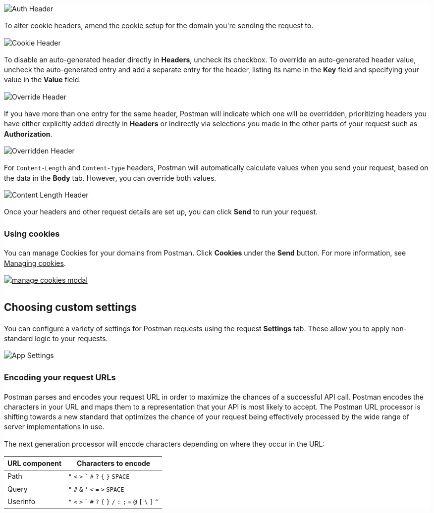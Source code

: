 ![Auth Header](https://assets.postman.com/postman-docs/autogenerated-auth-header.jpg)

To alter cookie headers, [amend the cookie setup](/docs/sending-requests/cookies/) for the domain you're sending the request to.

![Cookie Header](https://assets.postman.com/postman-docs/autogenerated-cookie-header.jpg)

To disable an auto-generated header directly in __Headers__, uncheck its checkbox. To override an auto-generated header value, uncheck the auto-generated entry and add a separate entry for the header, listing its name in the __Key__ field and specifying your value in the __Value__ field.

<img alt="Override Header" src="https://assets.postman.com/postman-docs/override-autogenerated-header.jpg" width="450px"/>

If you have more than one entry for the same header, Postman will indicate which one will be overridden, prioritizing headers you have either explicitly added directly in __Headers__ or indirectly via selections you made in the other parts of your request such as __Authorization__.

<img alt="Overridden Header" src="https://assets.postman.com/postman-docs/overridden-autogenerated-header.jpg" width="450px"/>

For `Content-Length` and `Content-Type` headers, Postman will automatically calculate values when you send your request, based on the data in the __Body__ tab. However, you can override both values.

![Content Length Header](https://assets.postman.com/postman-docs/autogenerated-content-length-header.jpg)

Once your headers and other request details are set up, you can click __Send__ to run your request.

### Using cookies

You can manage Cookies for your domains from Postman. Click __Cookies__ under the __Send__ button. For more information, see [Managing cookies](/docs/sending-requests/cookies/).

[![manage cookies modal](https://assets.postman.com/postman-docs/WS-manage-cookies.png)](https://assets.postman.com/postman-docs/WS-manage-cookies.png)

## Choosing custom settings

You can configure a variety of settings for Postman requests using the request __Settings__ tab. These allow you to apply non-standard logic to your requests.

![App Settings](https://assets.postman.com/postman-docs/app-settings-general.jpg)

### Encoding your request URLs

Postman parses and encodes your request URL in order to maximize the chances of a successful API call. Postman encodes the characters in your URL and maps them to a representation that your API is most likely to accept. The Postman URL processor is shifting towards a new standard that optimizes the chance of your request being effectively processed by the wide range of server implementations in use.

The next generation processor will encode characters depending on where they occur in the URL:

| URL component | Characters to encode |
| ------------- | -------------------- |
| Path | `"` `<` `>` `` ` `` `#` `?` `{` `}` `SPACE` |
| Query | `"` `#` `&` `'` `<` `=` `>` `SPACE` |
| Userinfo | `"` `<` `>` `` ` `` `#` `?` `{` `}` `/` `:` `;` `=` `@` `[` `\` `]` `^` <code>|</code> `SPACE` |
